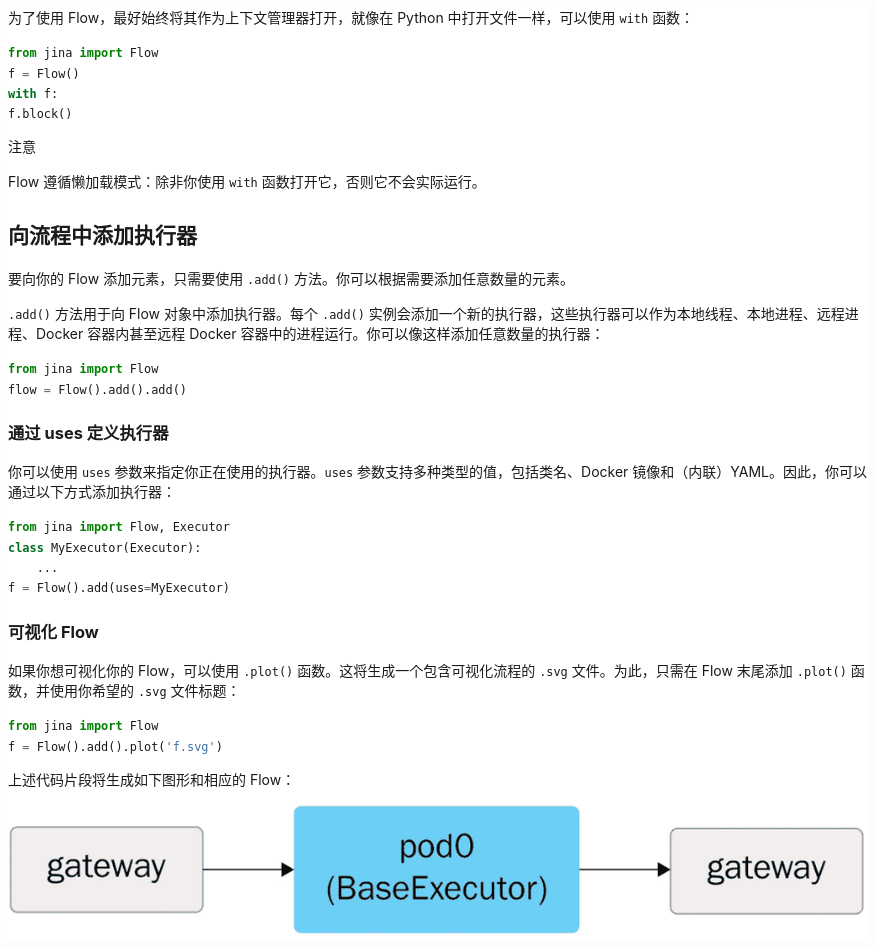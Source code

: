 为了使用 Flow，最好始终将其作为上下文管理器打开，就像在 Python 中打开文件一样，可以使用 `with` 函数：

```py
from jina import Flow
f = Flow()
with f:     
f.block()
```

注意

Flow 遵循懒加载模式：除非你使用 `with` 函数打开它，否则它不会实际运行。

## 向流程中添加执行器

要向你的 Flow 添加元素，只需要使用 `.add()` 方法。你可以根据需要添加任意数量的元素。

`.add()` 方法用于向 Flow 对象中添加执行器。每个 `.add()` 实例会添加一个新的执行器，这些执行器可以作为本地线程、本地进程、远程进程、Docker 容器内甚至远程 Docker 容器中的进程运行。你可以像这样添加任意数量的执行器：

```py
from jina import Flow
flow = Flow().add().add()
```

### 通过 uses 定义执行器

你可以使用 `uses` 参数来指定你正在使用的执行器。`uses` 参数支持多种类型的值，包括类名、Docker 镜像和（内联）YAML。因此，你可以通过以下方式添加执行器：

```py
from jina import Flow, Executor
class MyExecutor(Executor):
    ...
f = Flow().add(uses=MyExecutor)
```

### 可视化 Flow

如果你想可视化你的 Flow，可以使用 `.plot()` 函数。这将生成一个包含可视化流程的 `.svg` 文件。为此，只需在 Flow 末尾添加 `.plot()` 函数，并使用你希望的 `.svg` 文件标题：

```py
from jina import Flow
f = Flow().add().plot('f.svg')
```

上述代码片段将生成如下图形和相应的 Flow：

![图 4.4 – 流程示例](img/Figure_4.4_B17488.jpg)
